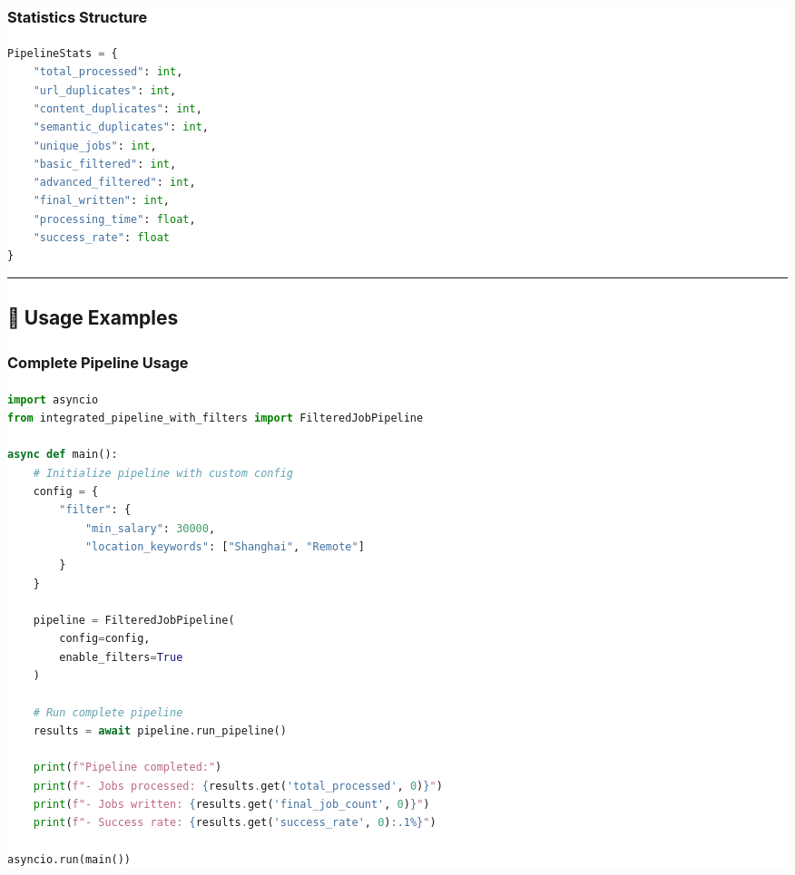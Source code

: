 ### Statistics Structure

```python
PipelineStats = {
    "total_processed": int,
    "url_duplicates": int,
    "content_duplicates": int,
    "semantic_duplicates": int,
    "unique_jobs": int,
    "basic_filtered": int,
    "advanced_filtered": int,
    "final_written": int,
    "processing_time": float,
    "success_rate": float
}
```

---

## 🔧 Usage Examples

### Complete Pipeline Usage

```python
import asyncio
from integrated_pipeline_with_filters import FilteredJobPipeline

async def main():
    # Initialize pipeline with custom config
    config = {
        "filter": {
            "min_salary": 30000,
            "location_keywords": ["Shanghai", "Remote"]
        }
    }
    
    pipeline = FilteredJobPipeline(
        config=config,
        enable_filters=True
    )
    
    # Run complete pipeline
    results = await pipeline.run_pipeline()
    
    print(f"Pipeline completed:")
    print(f"- Jobs processed: {results.get('total_processed', 0)}")
    print(f"- Jobs written: {results.get('final_job_count', 0)}")
    print(f"- Success rate: {results.get('success_rate', 0):.1%}")

asyncio.run(main())
```
